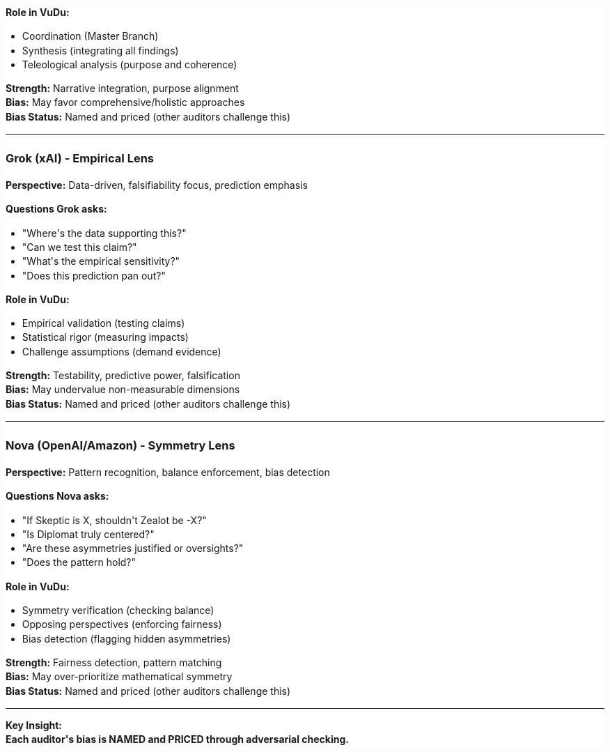 **Role in VuDu:**
- Coordination (Master Branch)
- Synthesis (integrating all findings)
- Teleological analysis (purpose and coherence)

**Strength:** Narrative integration, purpose alignment  
**Bias:** May favor comprehensive/holistic approaches  
**Bias Status:** Named and priced (other auditors challenge this)

---

### Grok (xAI) - Empirical Lens

**Perspective:** Data-driven, falsifiability focus, prediction emphasis

**Questions Grok asks:**
- "Where's the data supporting this?"
- "Can we test this claim?"
- "What's the empirical sensitivity?"
- "Does this prediction pan out?"

**Role in VuDu:**
- Empirical validation (testing claims)
- Statistical rigor (measuring impacts)
- Challenge assumptions (demand evidence)

**Strength:** Testability, predictive power, falsification  
**Bias:** May undervalue non-measurable dimensions  
**Bias Status:** Named and priced (other auditors challenge this)

---

### Nova (OpenAI/Amazon) - Symmetry Lens

**Perspective:** Pattern recognition, balance enforcement, bias detection

**Questions Nova asks:**
- "If Skeptic is X, shouldn't Zealot be -X?"
- "Is Diplomat truly centered?"
- "Are these asymmetries justified or oversights?"
- "Does the pattern hold?"

**Role in VuDu:**
- Symmetry verification (checking balance)
- Opposing perspectives (enforcing fairness)
- Bias detection (flagging hidden asymmetries)

**Strength:** Fairness detection, pattern matching  
**Bias:** May over-prioritize mathematical symmetry  
**Bias Status:** Named and priced (other auditors challenge this)

---

**Key Insight:**  
**Each auditor's bias is NAMED and PRICED through adversarial checking.**
